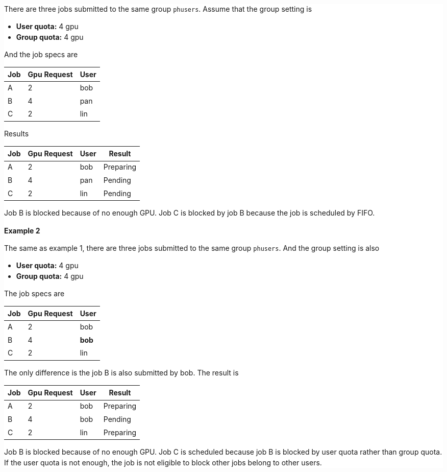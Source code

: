 There are three jobs submitted to the same group `phusers`. Assume that the group setting is

* **User quota:** 4 gpu
* **Group quota:** 4 gpu

And the job specs are

| Job | Gpu Request | User |
| --- | ----------- | ---- |
| A   | 2           | bob  |
| B   | 4           | pan  |
| C   | 2           | lin  |

Results

| Job | Gpu Request | User | Result    |
| --- | ----------- | ---- | --------- |
| A   | 2           | bob  | Preparing |
| B   | 4           | pan  | Pending   |
| C   | 2           | lin  | Pending   |

Job B is blocked because of no enough GPU. Job C is blocked by job B because the job is scheduled by FIFO.

**Example 2**

The same as example 1, there are three jobs submitted to the same group `phusers`. And the group setting is also

* **User quota:** 4 gpu
* **Group quota:** 4 gpu

The job specs are

| Job | Gpu Request | User    |
| --- | ----------- | ------- |
| A   | 2           | bob     |
| B   | 4           | **bob** |
| C   | 2           | lin     |

The only difference is the job B is also submitted by bob. The result is

| Job | Gpu Request | User | Result    |
| --- | ----------- | ---- | --------- |
| A   | 2           | bob  | Preparing |
| B   | 4           | bob  | Pending   |
| C   | 2           | lin  | Preparing |

Job B is blocked because of no enough GPU. Job C is scheduled because job B is blocked by user quota rather than group quota. If the user quota is not enough, the job is not eligible to block other jobs belong to other users.

